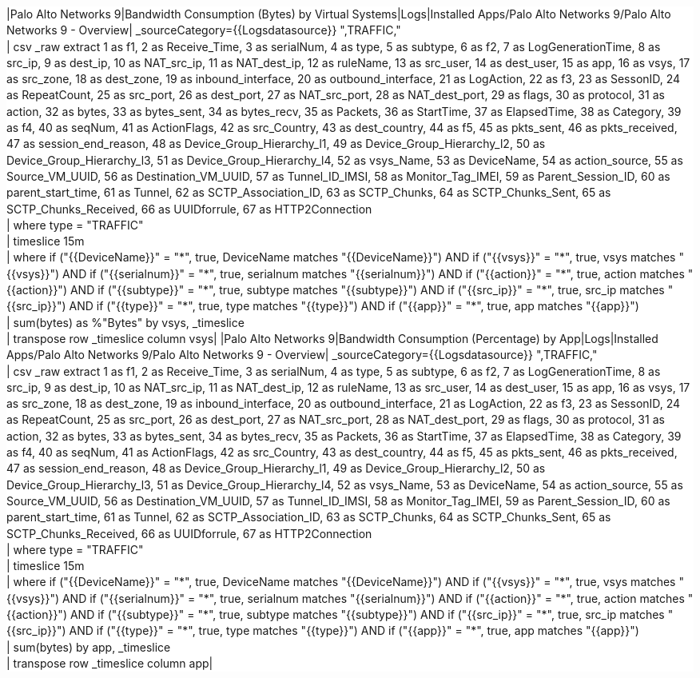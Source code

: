 |Palo Alto Networks 9|Bandwidth Consumption (Bytes) by Virtual Systems|Logs|Installed Apps/Palo Alto Networks 9/Palo Alto Networks 9 - Overview| \_sourceCategory={{Logsdatasource}}  ",TRAFFIC,"<br />\| csv \_raw extract 1 as f1, 2 as Receive\_Time, 3 as serialNum, 4 as type, 5 as subtype, 6 as f2, 7 as LogGenerationTime, 8 as src\_ip, 9 as dest\_ip, 10 as NAT\_src\_ip, 11 as NAT\_dest\_ip, 12 as ruleName, 13 as src\_user, 14 as dest\_user, 15 as app, 16 as vsys, 17 as src\_zone, 18 as dest\_zone, 19 as inbound\_interface, 20 as outbound\_interface, 21 as LogAction, 22 as f3, 23 as SessonID, 24 as RepeatCount, 25 as src\_port, 26 as dest\_port, 27 as NAT\_src\_port, 28 as NAT\_dest\_port, 29 as flags, 30 as protocol, 31 as action, 32 as bytes, 33 as bytes\_sent, 34 as bytes\_recv, 35 as Packets, 36 as StartTime, 37 as ElapsedTime, 38 as Category, 39 as f4, 40 as seqNum, 41 as ActionFlags, 42 as src\_Country, 43 as dest\_country, 44 as f5, 45 as pkts\_sent, 46 as pkts\_received, 47 as session\_end\_reason, 48 as Device\_Group\_Hierarchy\_l1, 49 as Device\_Group\_Hierarchy\_l2, 50 as Device\_Group\_Hierarchy\_l3, 51 as Device\_Group\_Hierarchy\_l4, 52 as vsys\_Name, 53 as DeviceName, 54 as action\_source, 55 as Source\_VM\_UUID, 56 as Destination\_VM\_UUID, 57 as Tunnel\_ID\_IMSI, 58 as Monitor\_Tag\_IMEI, 59 as Parent\_Session\_ID, 60 as parent\_start\_time, 61 as Tunnel, 62 as SCTP\_Association\_ID, 63 as SCTP\_Chunks, 64 as SCTP\_Chunks\_Sent, 65 as SCTP\_Chunks\_Received, 66 as UUIDforrule, 67 as HTTP2Connection<br />\| where type = "TRAFFIC"<br />\| timeslice 15m<br />\| where if ("{{DeviceName}}" = "\*", true, DeviceName matches "{{DeviceName}}") AND if ("{{vsys}}" = "\*", true, vsys matches "{{vsys}}") AND if ("{{serialnum}}" = "\*", true, serialnum matches "{{serialnum}}") AND if ("{{action}}" = "\*", true, action matches "{{action}}") AND if ("{{subtype}}" = "\*", true, subtype matches "{{subtype}}") AND if ("{{src\_ip}}" = "\*", true, src\_ip matches "{{src\_ip}}") AND if ("{{type}}" = "\*", true, type matches "{{type}}") AND if ("{{app}}" = "\*", true, app matches "{{app}}")<br />\| sum(bytes) as %"Bytes" by vsys, \_timeslice<br />\| transpose row \_timeslice column vsys|
|Palo Alto Networks 9|Bandwidth Consumption (Percentage) by App|Logs|Installed Apps/Palo Alto Networks 9/Palo Alto Networks 9 - Overview| \_sourceCategory={{Logsdatasource}}  ",TRAFFIC,"<br />\| csv \_raw extract 1 as f1, 2 as Receive\_Time, 3 as serialNum, 4 as type, 5 as subtype, 6 as f2, 7 as LogGenerationTime, 8 as src\_ip, 9 as dest\_ip, 10 as NAT\_src\_ip, 11 as NAT\_dest\_ip, 12 as ruleName, 13 as src\_user, 14 as dest\_user, 15 as app, 16 as vsys, 17 as src\_zone, 18 as dest\_zone, 19 as inbound\_interface, 20 as outbound\_interface, 21 as LogAction, 22 as f3, 23 as SessonID, 24 as RepeatCount, 25 as src\_port, 26 as dest\_port, 27 as NAT\_src\_port, 28 as NAT\_dest\_port, 29 as flags, 30 as protocol, 31 as action, 32 as bytes, 33 as bytes\_sent, 34 as bytes\_recv, 35 as Packets, 36 as StartTime, 37 as ElapsedTime, 38 as Category, 39 as f4, 40 as seqNum, 41 as ActionFlags, 42 as src\_Country, 43 as dest\_country, 44 as f5, 45 as pkts\_sent, 46 as pkts\_received, 47 as session\_end\_reason, 48 as Device\_Group\_Hierarchy\_l1, 49 as Device\_Group\_Hierarchy\_l2, 50 as Device\_Group\_Hierarchy\_l3, 51 as Device\_Group\_Hierarchy\_l4, 52 as vsys\_Name, 53 as DeviceName, 54 as action\_source, 55 as Source\_VM\_UUID, 56 as Destination\_VM\_UUID, 57 as Tunnel\_ID\_IMSI, 58 as Monitor\_Tag\_IMEI, 59 as Parent\_Session\_ID, 60 as parent\_start\_time, 61 as Tunnel, 62 as SCTP\_Association\_ID, 63 as SCTP\_Chunks, 64 as SCTP\_Chunks\_Sent, 65 as SCTP\_Chunks\_Received, 66 as UUIDforrule, 67 as HTTP2Connection<br />\| where type = "TRAFFIC"<br />\| timeslice 15m<br />\| where if ("{{DeviceName}}" = "\*", true, DeviceName matches "{{DeviceName}}") AND if ("{{vsys}}" = "\*", true, vsys matches "{{vsys}}") AND if ("{{serialnum}}" = "\*", true, serialnum matches "{{serialnum}}") AND if ("{{action}}" = "\*", true, action matches "{{action}}") AND if ("{{subtype}}" = "\*", true, subtype matches "{{subtype}}") AND if ("{{src\_ip}}" = "\*", true, src\_ip matches "{{src\_ip}}") AND if ("{{type}}" = "\*", true, type matches "{{type}}") AND if ("{{app}}" = "\*", true, app matches "{{app}}")<br />\| sum(bytes) by app, \_timeslice <br />\| transpose row \_timeslice column app|